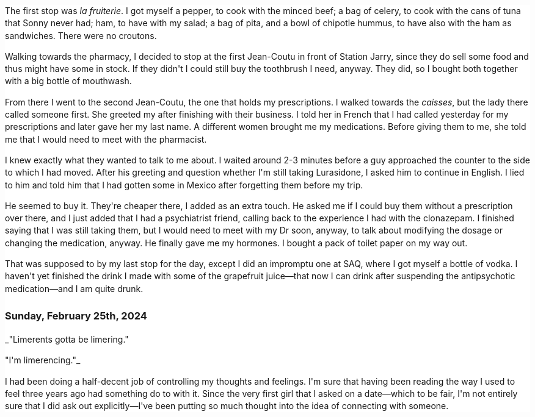 The first stop was _la fruiterie_.
I got myself a pepper, to cook with the minced beef;
a bag of celery, to cook with the cans of tuna that Sonny never had;
ham, to have with my salad; a bag of pita, and a bowl of chipotle hummus,
to have also with the ham as sandwiches.
There were no croutons.

Walking towards the pharmacy,
I decided to stop at the first Jean-Coutu in front of Station Jarry,
since they do sell some food and thus might have some in stock.
If they didn't I could still buy the toothbrush I need, anyway.
They did, so I bought both together with a big bottle of mouthwash.

From there I went to the second Jean-Coutu, the one that holds my prescriptions.
I walked towards the _caisses_, but the lady there called someone first.
She greeted my after finishing with their business.
I told her in French that I had called yesterday for my prescriptions and
later gave her my last name.
A different women brought me my medications.
Before giving them to me,
she told me that I would need to meet with the pharmacist.

I knew exactly what they wanted to talk to me about.
I waited around 2-3 minutes before a guy approached the counter to the side to
which I had moved.
After his greeting and question whether I'm still taking Lurasidone,
I asked him to continue in English.
I lied to him and told him that I had gotten some in Mexico after forgetting
them before my trip.

He seemed to buy it.
They're cheaper there, I added as an extra touch.
He asked me if I could buy them without a prescription over there,
and I just added that I had a psychiatrist friend,
calling back to the experience I had with the clonazepam.
I finished saying that I was still taking them,
but I would need to meet with my Dr soon, anyway,
to talk about modifying the dosage or changing the medication, anyway.
He finally gave me my hormones.
I bought a pack of toilet paper on my way out.

That was supposed to by my last stop for the day,
except I did an impromptu one at SAQ, where I got myself a bottle of vodka.
I haven't yet finished the drink I made with some of the grapefruit juice—that
now I can drink after suspending the antipsychotic medication—and
I am quite drunk.

### Sunday, February 25th, 2024
 _"Limerents gotta be limering."

"I'm limerencing."_

I had been doing a half-decent job of controlling my thoughts and feelings.
I'm sure that having been reading the way I used to feel three years ago had
something do to with it.
Since the very first girl that I asked on a date—which to be fair,
I'm not entirely sure that I did ask out explicitly—I've been putting so much
thought into the idea of connecting with someone.
